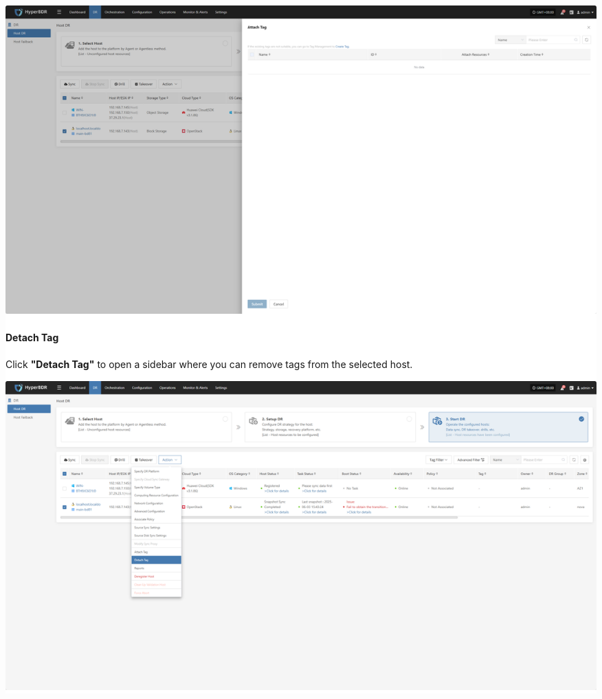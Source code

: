 ![](./images/hostdisasterrecovery-hostdisasterrecovery-78.png)

#### **Detach Tag**

Click **"Detach Tag"** to open a sidebar where you can remove tags from the selected host.

![](./images/hostdisasterrecovery-hostdisasterrecovery-79.png)
